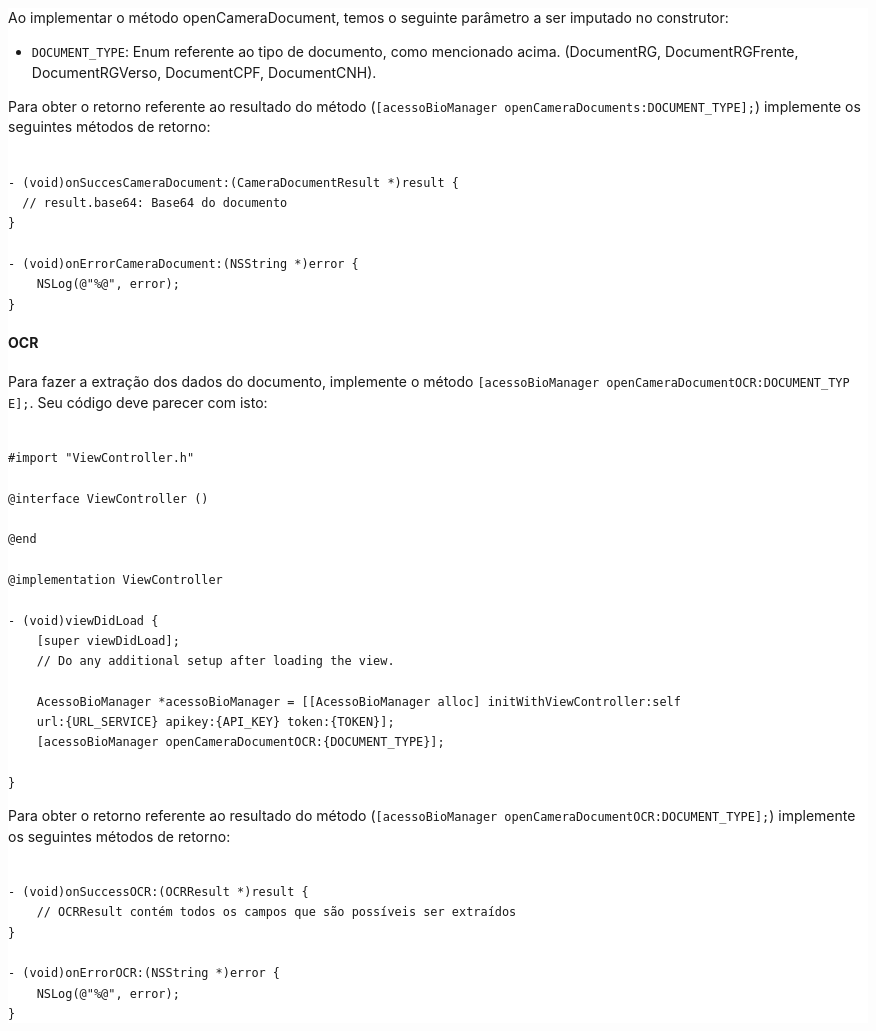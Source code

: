 Ao implementar o método openCameraDocument, temos o seguinte parâmetro a ser imputado no construtor: 
- ``DOCUMENT_TYPE``: Enum referente ao tipo de documento, como mencionado acima. (DocumentRG, DocumentRGFrente, DocumentRGVerso, DocumentCPF, DocumentCNH).

Para obter o retorno referente ao resultado do método (``[acessoBioManager openCameraDocuments:DOCUMENT_TYPE];``) implemente os seguintes métodos de retorno:

```objc

- (void)onSuccesCameraDocument:(CameraDocumentResult *)result {
  // result.base64: Base64 do documento  
}

- (void)onErrorCameraDocument:(NSString *)error {
    NSLog(@"%@", error);
}

```

#### OCR

Para fazer a extração dos dados do documento, implemente o método ``[acessoBioManager openCameraDocumentOCR:DOCUMENT_TYPE];``. Seu código deve parecer com isto: 

```objc

#import "ViewController.h"

@interface ViewController ()

@end

@implementation ViewController

- (void)viewDidLoad {
    [super viewDidLoad];
    // Do any additional setup after loading the view.
    
    AcessoBioManager *acessoBioManager = [[AcessoBioManager alloc] initWithViewController:self
    url:{URL_SERVICE} apikey:{API_KEY} token:{TOKEN}];
    [acessoBioManager openCameraDocumentOCR:{DOCUMENT_TYPE}];
    
}

```

 Para obter o retorno referente ao resultado do método (``[acessoBioManager openCameraDocumentOCR:DOCUMENT_TYPE];``) implemente os seguintes métodos de retorno:

```objc

- (void)onSuccessOCR:(OCRResult *)result {
    // OCRResult contém todos os campos que são possíveis ser extraídos
}

- (void)onErrorOCR:(NSString *)error {
    NSLog(@"%@", error);
}

```
